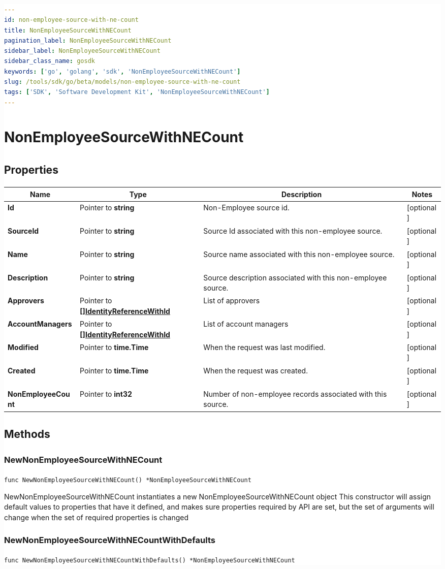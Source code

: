 ```yaml
---
id: non-employee-source-with-ne-count
title: NonEmployeeSourceWithNECount
pagination_label: NonEmployeeSourceWithNECount
sidebar_label: NonEmployeeSourceWithNECount
sidebar_class_name: gosdk
keywords: ['go', 'golang', 'sdk', 'NonEmployeeSourceWithNECount'] 
slug: /tools/sdk/go/beta/models/non-employee-source-with-ne-count
tags: ['SDK', 'Software Development Kit', 'NonEmployeeSourceWithNECount']
---
```


# NonEmployeeSourceWithNECount

## Properties

Name | Type | Description | Notes
------------ | ------------- | ------------- | -------------
**Id** |  Pointer to **string** | Non-Employee source id. | [optional] 
**SourceId** |  Pointer to **string** | Source Id associated with this non-employee source. | [optional] 
**Name** |  Pointer to **string** | Source name associated with this non-employee source. | [optional] 
**Description** |  Pointer to **string** | Source description associated with this non-employee source. | [optional] 
**Approvers** |  Pointer to [**[]IdentityReferenceWithId**](identity-reference-with-id) | List of approvers | [optional] 
**AccountManagers** |  Pointer to [**[]IdentityReferenceWithId**](identity-reference-with-id) | List of account managers | [optional] 
**Modified** |  Pointer to **time.Time** | When the request was last modified. | [optional] 
**Created** |  Pointer to **time.Time** | When the request was created. | [optional] 
**NonEmployeeCount** |  Pointer to **int32** | Number of non-employee records associated with this source. | [optional] 

## Methods

### NewNonEmployeeSourceWithNECount

`func NewNonEmployeeSourceWithNECount() *NonEmployeeSourceWithNECount`

NewNonEmployeeSourceWithNECount instantiates a new NonEmployeeSourceWithNECount object
This constructor will assign default values to properties that have it defined,
and makes sure properties required by API are set, but the set of arguments
will change when the set of required properties is changed

### NewNonEmployeeSourceWithNECountWithDefaults

`func NewNonEmployeeSourceWithNECountWithDefaults() *NonEmployeeSourceWithNECount`
